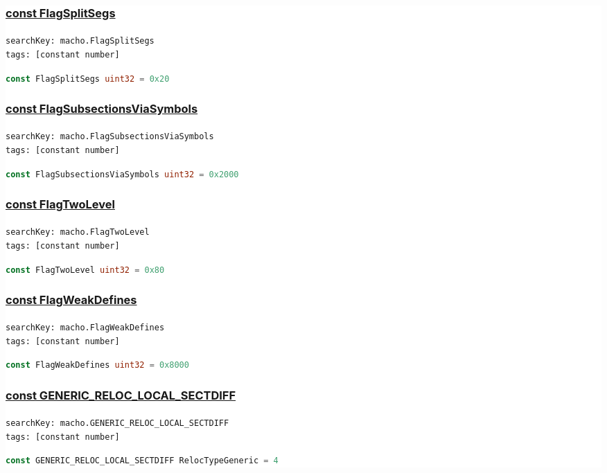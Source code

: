 ### <a id="FlagSplitSegs" href="#FlagSplitSegs">const FlagSplitSegs</a>

```
searchKey: macho.FlagSplitSegs
tags: [constant number]
```

```Go
const FlagSplitSegs uint32 = 0x20
```

### <a id="FlagSubsectionsViaSymbols" href="#FlagSubsectionsViaSymbols">const FlagSubsectionsViaSymbols</a>

```
searchKey: macho.FlagSubsectionsViaSymbols
tags: [constant number]
```

```Go
const FlagSubsectionsViaSymbols uint32 = 0x2000
```

### <a id="FlagTwoLevel" href="#FlagTwoLevel">const FlagTwoLevel</a>

```
searchKey: macho.FlagTwoLevel
tags: [constant number]
```

```Go
const FlagTwoLevel uint32 = 0x80
```

### <a id="FlagWeakDefines" href="#FlagWeakDefines">const FlagWeakDefines</a>

```
searchKey: macho.FlagWeakDefines
tags: [constant number]
```

```Go
const FlagWeakDefines uint32 = 0x8000
```

### <a id="GENERIC_RELOC_LOCAL_SECTDIFF" href="#GENERIC_RELOC_LOCAL_SECTDIFF">const GENERIC_RELOC_LOCAL_SECTDIFF</a>

```
searchKey: macho.GENERIC_RELOC_LOCAL_SECTDIFF
tags: [constant number]
```

```Go
const GENERIC_RELOC_LOCAL_SECTDIFF RelocTypeGeneric = 4
```
